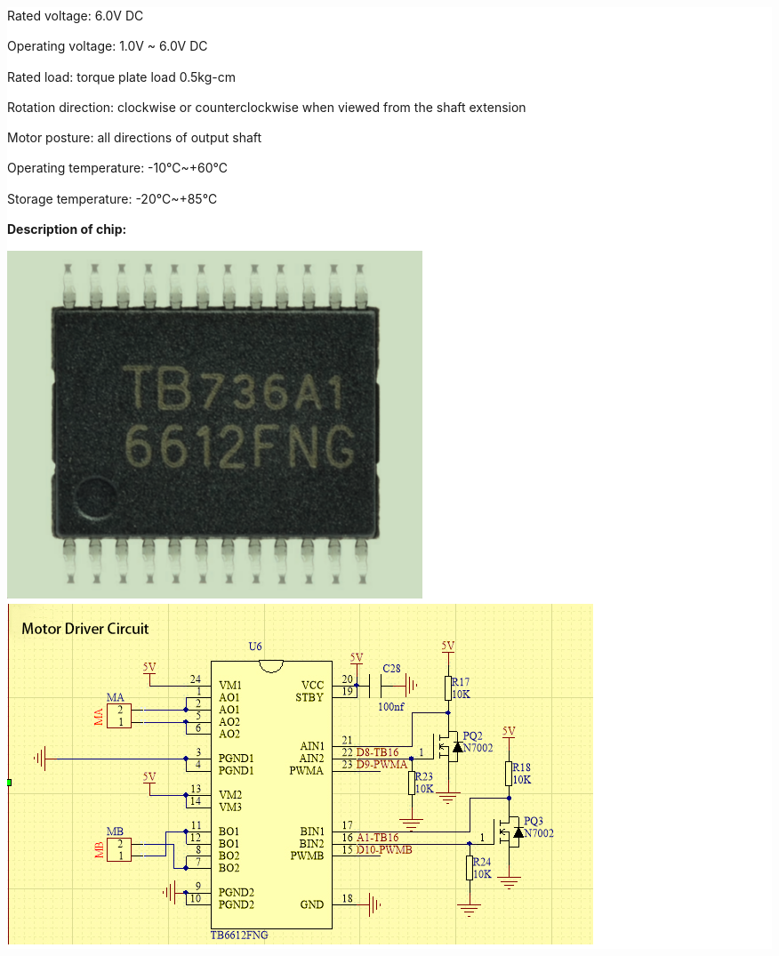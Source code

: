 Rated voltage: 6.0V DC

Operating voltage: 1.0V \~ 6.0V DC

Rated load: torque plate load 0.5kg-cm

Rotation direction: clockwise or counterclockwise when viewed from the shaft
extension

Motor posture: all directions of output shaft

Operating temperature: -10℃\~+60℃

Storage temperature: -20℃\~+85℃

**Description of chip:**

![](Arduino/media/df53587ba30d018f86045e7a6dadc7ec.png)![图片1(5)](Arduino/media/4599e4e126b28b35a6442d70b3bff407.jpeg)

